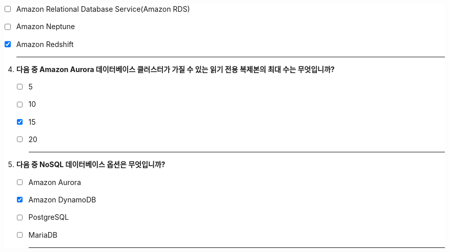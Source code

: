    - [ ] Amazon Relational Database Service(Amazon RDS)

   - [ ] Amazon Neptune

   - [x] Amazon Redshift

     ---

4. **다음 중 Amazon Aurora 데이터베이스 클러스터가 가질 수 있는 읽기 전용 복제본의 최대 수는 무엇입니까?**

   - [ ] 5

   - [ ] 10

   - [x] 15

   - [ ] 20

     ---

5. **다음 중 NoSQL 데이터베이스 옵션은 무엇입니까?**

   - [ ] Amazon Aurora

   - [x] Amazon DynamoDB

   - [ ] PostgreSQL

   - [ ] MariaDB

     ---